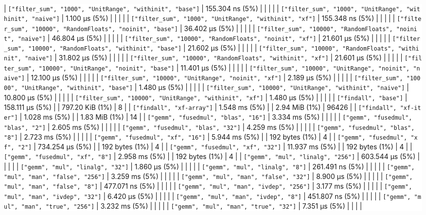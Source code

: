 | `["filter_sum", "1000", "UnitRange", "withinit", "base"]`      | 155.304 ns (5%) |         |                 |             |
| `["filter_sum", "1000", "UnitRange", "withinit", "naive"]`     |   1.100 μs (5%) |         |                 |             |
| `["filter_sum", "1000", "UnitRange", "withinit", "xf"]`        | 155.348 ns (5%) |         |                 |             |
| `["filter_sum", "10000", "RandomFloats", "noinit", "base"]`    |  36.402 μs (5%) |         |                 |             |
| `["filter_sum", "10000", "RandomFloats", "noinit", "naive"]`   |  46.804 μs (5%) |         |                 |             |
| `["filter_sum", "10000", "RandomFloats", "noinit", "xf"]`      |  21.601 μs (5%) |         |                 |             |
| `["filter_sum", "10000", "RandomFloats", "withinit", "base"]`  |  21.602 μs (5%) |         |                 |             |
| `["filter_sum", "10000", "RandomFloats", "withinit", "naive"]` |  31.802 μs (5%) |         |                 |             |
| `["filter_sum", "10000", "RandomFloats", "withinit", "xf"]`    |  21.601 μs (5%) |         |                 |             |
| `["filter_sum", "10000", "UnitRange", "noinit", "base"]`       |  11.401 μs (5%) |         |                 |             |
| `["filter_sum", "10000", "UnitRange", "noinit", "naive"]`      |  12.100 μs (5%) |         |                 |             |
| `["filter_sum", "10000", "UnitRange", "noinit", "xf"]`         |   2.189 μs (5%) |         |                 |             |
| `["filter_sum", "10000", "UnitRange", "withinit", "base"]`     |   1.480 μs (5%) |         |                 |             |
| `["filter_sum", "10000", "UnitRange", "withinit", "naive"]`    |  10.800 μs (5%) |         |                 |             |
| `["filter_sum", "10000", "UnitRange", "withinit", "xf"]`       |   1.480 μs (5%) |         |                 |             |
| `["findall", "base"]`                                          | 158.111 μs (5%) |         | 797.20 KiB (1%) |           8 |
| `["findall", "xf-array"]`                                      |   1.548 ms (5%) |         |   2.94 MiB (1%) |       96426 |
| `["findall", "xf-iter"]`                                       |   1.028 ms (5%) |         |   1.83 MiB (1%) |          14 |
| `["gemm", "fusedmul", "blas", "16"]`                           |   3.334 ms (5%) |         |                 |             |
| `["gemm", "fusedmul", "blas", "2"]`                            |   2.605 ms (5%) |         |                 |             |
| `["gemm", "fusedmul", "blas", "32"]`                           |   4.259 ms (5%) |         |                 |             |
| `["gemm", "fusedmul", "blas", "8"]`                            |   2.723 ms (5%) |         |                 |             |
| `["gemm", "fusedmul", "xf", "16"]`                             |   5.944 ms (5%) |         |  192 bytes (1%) |           4 |
| `["gemm", "fusedmul", "xf", "2"]`                              | 734.254 μs (5%) |         |  192 bytes (1%) |           4 |
| `["gemm", "fusedmul", "xf", "32"]`                             |  11.937 ms (5%) |         |  192 bytes (1%) |           4 |
| `["gemm", "fusedmul", "xf", "8"]`                              |   2.958 ms (5%) |         |  192 bytes (1%) |           4 |
| `["gemm", "mul", "linalg", "256"]`                             | 603.544 μs (5%) |         |                 |             |
| `["gemm", "mul", "linalg", "32"]`                              |   1.860 μs (5%) |         |                 |             |
| `["gemm", "mul", "linalg", "8"]`                               | 261.491 ns (5%) |         |                 |             |
| `["gemm", "mul", "man", "false", "256"]`                       |   3.259 ms (5%) |         |                 |             |
| `["gemm", "mul", "man", "false", "32"]`                        |   8.900 μs (5%) |         |                 |             |
| `["gemm", "mul", "man", "false", "8"]`                         | 477.071 ns (5%) |         |                 |             |
| `["gemm", "mul", "man", "ivdep", "256"]`                       |   3.177 ms (5%) |         |                 |             |
| `["gemm", "mul", "man", "ivdep", "32"]`                        |   6.420 μs (5%) |         |                 |             |
| `["gemm", "mul", "man", "ivdep", "8"]`                         | 451.807 ns (5%) |         |                 |             |
| `["gemm", "mul", "man", "true", "256"]`                        |   3.232 ms (5%) |         |                 |             |
| `["gemm", "mul", "man", "true", "32"]`                         |   7.351 μs (5%) |         |                 |             |
